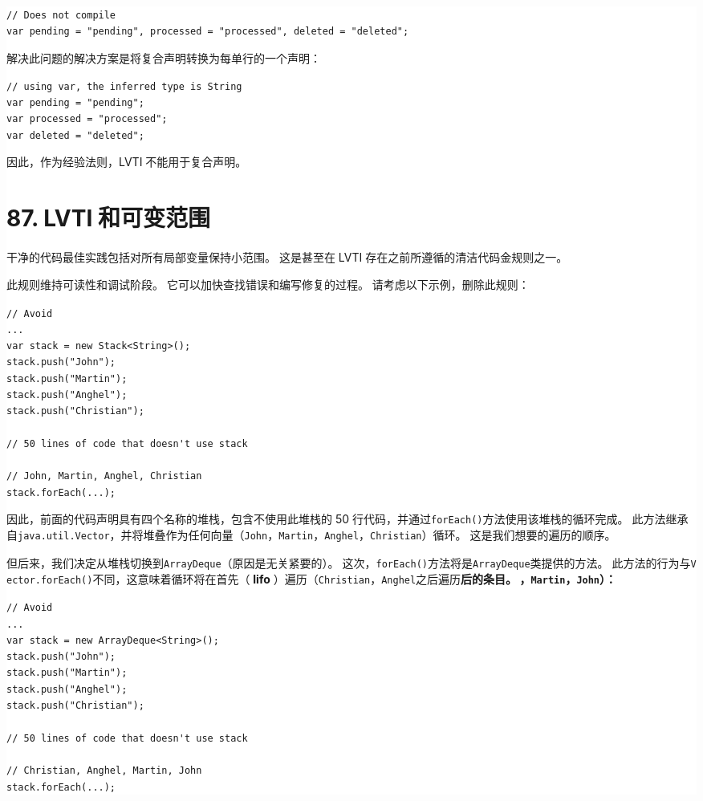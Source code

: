 ```
// Does not compile
var pending = "pending", processed = "processed", deleted = "deleted";
```

解决此问题的解决方案是将复合声明转换为每单行的一个声明：

```
// using var, the inferred type is String
var pending = "pending";
var processed = "processed";
var deleted = "deleted";
```

因此，作为经验法则，LVTI 不能用于复合声明。

# 87\. LVTI 和可变范围

干净的代码最佳实践包括对所有局部变量保持小范围。 这是甚至在 LVTI 存在之前所遵循的清洁代码金规则之一。

此规则维持可读性和调试阶段。 它可以加快查找错误和编写修复的过程。 请考虑以下示例，删除此规则：

```
// Avoid
...
var stack = new Stack<String>();
stack.push("John");
stack.push("Martin");
stack.push("Anghel");
stack.push("Christian");

// 50 lines of code that doesn't use stack

// John, Martin, Anghel, Christian
stack.forEach(...);
```

因此，前面的代码声明具有四个名称的堆栈，包含不使用此堆栈的 50 行代码，并通过`forEach()`方法使用该堆栈的循环完成。 此方法继承自`java.util.Vector`，并将堆叠作为任何向量（`John`，`Martin`，`Anghel`，`Christian`）循环。 这是我们想要的遍历的顺序。

但后来，我们决定从堆栈切换到`ArrayDeque`（原因是无关紧要的）。 这次，`forEach()`方法将是`ArrayDeque`类提供的方法。 此方法的行为与`Vector.forEach()`不同，这意味着循环将在首先（ **lifo** ）遍历（`Christian`，`Anghel`之后遍历**后的条目。 ，`Martin`，`John`）：**

```
// Avoid
...
var stack = new ArrayDeque<String>();
stack.push("John");
stack.push("Martin");
stack.push("Anghel");
stack.push("Christian");

// 50 lines of code that doesn't use stack

// Christian, Anghel, Martin, John
stack.forEach(...);
```
